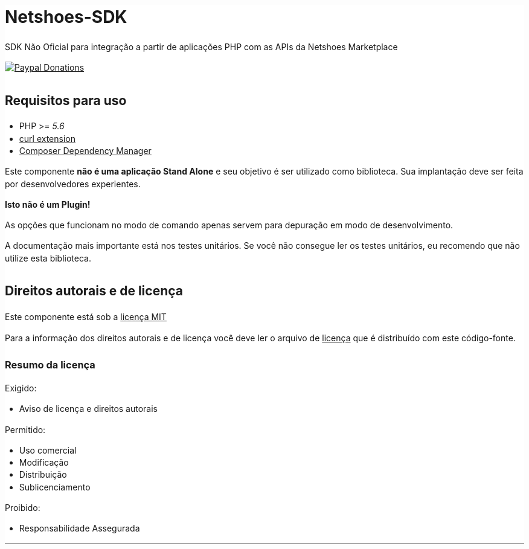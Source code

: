 


# Netshoes-SDK

SDK Não Oficial para integração a partir de aplicações PHP com as APIs da Netshoes Marketplace

[![Paypal Donations](https://www.paypalobjects.com/en_US/i/btn/btn_donate_SM.gif)](https://www.paypal.com/cgi-bin/webscr?cmd=_s-xclick&hosted_button_id=EK6F2WRKG7GNN&item_name=netshoes-sdk)



## Requisitos para uso

* PHP >= *5.6*
* [curl extension](http://php.net/manual/en/intro.curl.php)
* [Composer Dependency Manager](http://getcomposer.org)

Este componente **não é uma aplicação Stand Alone** e seu objetivo é ser utilizado como biblioteca.
Sua implantação deve ser feita por desenvolvedores experientes.

**Isto não é um Plugin!**

As opções que funcionam no modo de comando apenas servem para depuração em modo de
desenvolvimento.

A documentação mais importante está nos testes unitários. Se você não consegue ler os testes unitários, eu recomendo que não utilize esta biblioteca.



## Direitos autorais e de licença

Este componente está sob a [licença MIT](https://github.com/gpupo/common-sdk/blob/master/LICENSE)

Para a informação dos direitos autorais e de licença você deve ler o arquivo
de [licença](https://github.com/gpupo/common-sdk/blob/master/LICENSE) que é distribuído com este código-fonte.

### Resumo da licença

Exigido:

- Aviso de licença e direitos autorais

Permitido:

- Uso comercial
- Modificação
- Distribuição
- Sublicenciamento

Proibido:

- Responsabilidade Assegurada



---
